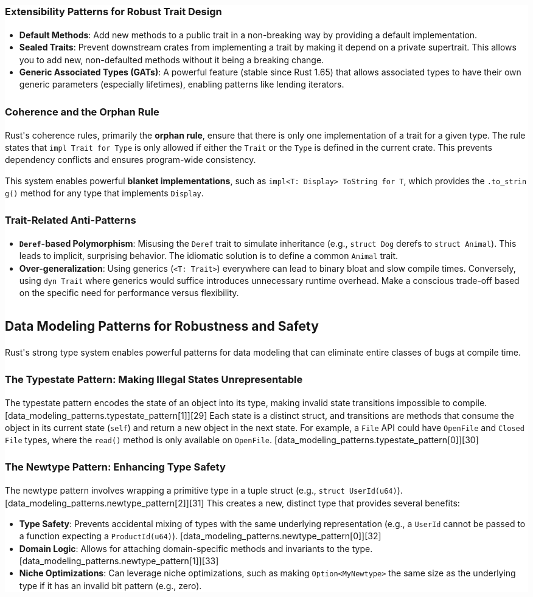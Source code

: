 ### Extensibility Patterns for Robust Trait Design

* **Default Methods**: Add new methods to a public trait in a non-breaking way by providing a default implementation.
* **Sealed Traits**: Prevent downstream crates from implementing a trait by making it depend on a private supertrait. This allows you to add new, non-defaulted methods without it being a breaking change.
* **Generic Associated Types (GATs)**: A powerful feature (stable since Rust 1.65) that allows associated types to have their own generic parameters (especially lifetimes), enabling patterns like lending iterators.

### Coherence and the Orphan Rule

Rust's coherence rules, primarily the **orphan rule**, ensure that there is only one implementation of a trait for a given type. The rule states that `impl Trait for Type` is only allowed if either the `Trait` or the `Type` is defined in the current crate. This prevents dependency conflicts and ensures program-wide consistency.

This system enables powerful **blanket implementations**, such as `impl<T: Display> ToString for T`, which provides the `.to_string()` method for any type that implements `Display`.

### Trait-Related Anti-Patterns

* **`Deref`-based Polymorphism**: Misusing the `Deref` trait to simulate inheritance (e.g., `struct Dog` derefs to `struct Animal`). This leads to implicit, surprising behavior. The idiomatic solution is to define a common `Animal` trait.
* **Over-generalization**: Using generics (`<T: Trait>`) everywhere can lead to binary bloat and slow compile times. Conversely, using `dyn Trait` where generics would suffice introduces unnecessary runtime overhead. Make a conscious trade-off based on the specific need for performance versus flexibility.

## Data Modeling Patterns for Robustness and Safety

Rust's strong type system enables powerful patterns for data modeling that can eliminate entire classes of bugs at compile time.

### The Typestate Pattern: Making Illegal States Unrepresentable

The typestate pattern encodes the state of an object into its type, making invalid state transitions impossible to compile. [data_modeling_patterns.typestate_pattern[1]][29] Each state is a distinct struct, and transitions are methods that consume the object in its current state (`self`) and return a new object in the next state. For example, a `File` API could have `OpenFile` and `ClosedFile` types, where the `read()` method is only available on `OpenFile`. [data_modeling_patterns.typestate_pattern[0]][30]

### The Newtype Pattern: Enhancing Type Safety

The newtype pattern involves wrapping a primitive type in a tuple struct (e.g., `struct UserId(u64)`). [data_modeling_patterns.newtype_pattern[2]][31] This creates a new, distinct type that provides several benefits:
* **Type Safety**: Prevents accidental mixing of types with the same underlying representation (e.g., a `UserId` cannot be passed to a function expecting a `ProductId(u64)`). [data_modeling_patterns.newtype_pattern[0]][32]
* **Domain Logic**: Allows for attaching domain-specific methods and invariants to the type. [data_modeling_patterns.newtype_pattern[1]][33]
* **Niche Optimizations**: Can leverage niche optimizations, such as making `Option<MyNewtype>` the same size as the underlying type if it has an invalid bit pattern (e.g., zero).
